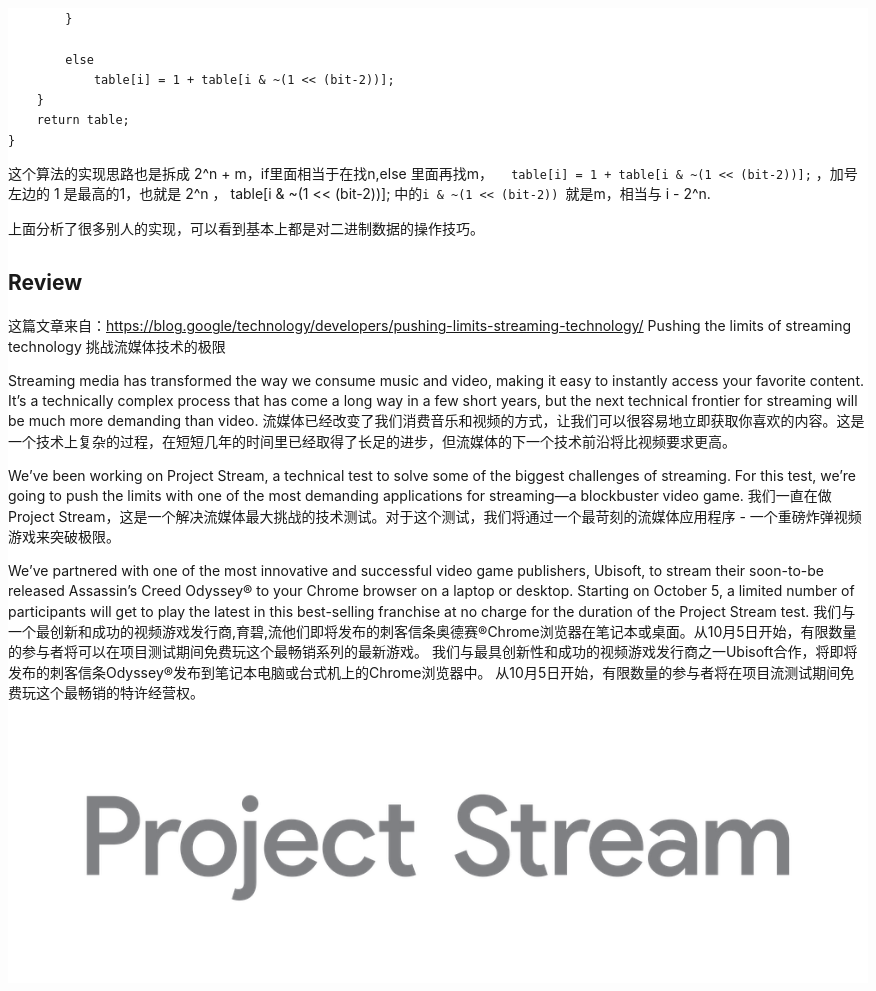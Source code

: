 ```
        }

        else
            table[i] = 1 + table[i & ~(1 << (bit-2))];
    }
    return table;
}
```

这个算法的实现思路也是拆成 2^n + m，if里面相当于在找n,else 里面再找m，
`  table[i] = 1 + table[i & ~(1 << (bit-2))];` ，加号左边的 1 是最高的1，也就是 2^n ， table[i & ~(1 << (bit-2))]; 中的`i & ~(1 << (bit-2)) `就是m，相当与 i - 2^n.

上面分析了很多别人的实现，可以看到基本上都是对二进制数据的操作技巧。


## Review
这篇文章来自：https://blog.google/technology/developers/pushing-limits-streaming-technology/
Pushing the limits of streaming technology 挑战流媒体技术的极限

Streaming media has transformed the way we consume music and video, making it easy to instantly access your favorite content. It’s a technically complex process that has come a long way in a few short years, but the next technical frontier for streaming will be much more demanding than video.
流媒体已经改变了我们消费音乐和视频的方式，让我们可以很容易地立即获取你喜欢的内容。这是一个技术上复杂的过程，在短短几年的时间里已经取得了长足的进步，但流媒体的下一个技术前沿将比视频要求更高。


We’ve been working on Project Stream, a technical test to solve some of the biggest challenges of streaming. For this test, we’re going to push the limits with one of the most demanding applications for streaming—a blockbuster video game.
我们一直在做Project Stream，这是一个解决流媒体最大挑战的技术测试。对于这个测试，我们将通过一个最苛刻的流媒体应用程序 - 一个重磅炸弹视频游戏来突破极限。


We’ve partnered with one of the most innovative and successful video game publishers, Ubisoft, to stream their soon-to-be released Assassin’s Creed Odyssey® to your Chrome browser on a laptop or desktop. Starting on October 5, a limited number of participants will get to play the latest in this best-selling franchise at no charge for the duration of the Project Stream test.
我们与一个最创新和成功的视频游戏发行商,育碧,流他们即将发布的刺客信条奥德赛®Chrome浏览器在笔记本或桌面。从10月5日开始，有限数量的参与者将可以在项目测试期间免费玩这个最畅销系列的最新游戏。
我们与最具创新性和成功的视频游戏发行商之一Ubisoft合作，将即将发布的刺客信条Odyssey®发布到笔记本电脑或台式机上的Chrome浏览器中。 从10月5日开始，有限数量的参与者将在项目流测试期间免费玩这个最畅销的特许经营权。

![](/img/15388158519000.png)
